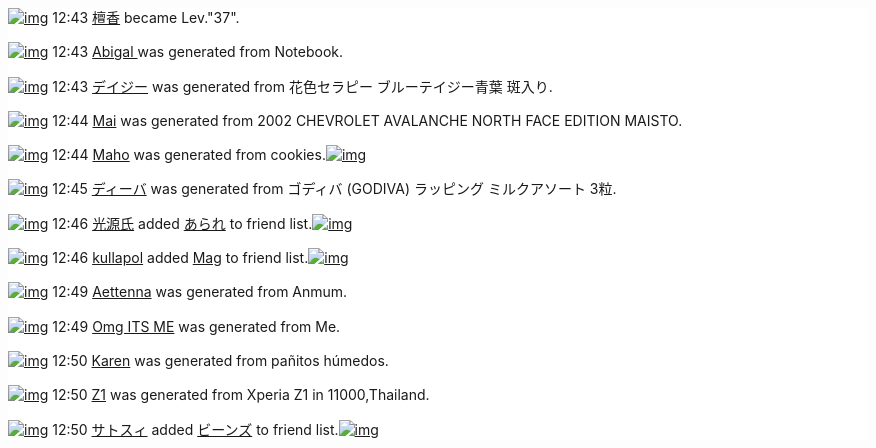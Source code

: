 [![img](http://kacdn03.appspot.com/5946978953330688/fbc6.jpg)](http://www.barcodekanojo.com/user/424236/%E6%AA%80%E9%A6%99) 12:43 [檀香](http://www.barcodekanojo.com/user/424236/%E6%AA%80%E9%A6%99) became Lev."37".

[![img](http://kacdn07.appspot.com/5982186142433280/b7db.png)](http://www.barcodekanojo.com/kanojo/2805139/Abigal%20) 12:43 [Abigal ](http://www.barcodekanojo.com/kanojo/2805139/Abigal%20) was generated from Notebook.

[![img](http://kacdn05.appspot.com/5697599461916672/9574.png)](http://www.barcodekanojo.com/kanojo/2805140/%E3%83%87%E3%82%A4%E3%82%B8%E3%83%BC) 12:43 [デイジー](http://www.barcodekanojo.com/kanojo/2805140/%E3%83%87%E3%82%A4%E3%82%B8%E3%83%BC) was generated from 花色セラピー ブルーテイジー青葉 斑入り.

[![img](http://kacdn03.appspot.com/5883486720229376/f6806.png)](http://www.barcodekanojo.com/kanojo/2805141/Mai) 12:44 [Mai](http://www.barcodekanojo.com/kanojo/2805141/Mai) was generated from 2002 CHEVROLET AVALANCHE NORTH FACE EDITION MAISTO.

[![img](http://kacdn09.appspot.com/5548923800256512/a2fd.png)](http://www.barcodekanojo.com/kanojo/2805142/Maho) 12:44 [Maho](http://www.barcodekanojo.com/kanojo/2805142/Maho) was generated from cookies.[![img](http://kacdn10.appspot.com/6077614141734912/44e54.jpg)](http://www.barcodekanojo.com/product_images/barcode/5378892/1392522227/50x50xcookies.jpg,qw=88,ah=88.pagespeed.ic.ROVDbuHUMk.jpg)

[![img](http://kacdn08.appspot.com/6669615790817280/0078.png)](http://www.barcodekanojo.com/kanojo/2805143/%E3%83%87%E3%82%A3%E3%83%BC%E3%83%90) 12:45 [ディーバ](http://www.barcodekanojo.com/kanojo/2805143/%E3%83%87%E3%82%A3%E3%83%BC%E3%83%90) was generated from ゴディバ (GODIVA) ラッピング ミルクアソート 3粒.

[![img](http://kacdn03.appspot.com/6638104421072896/7ac4d.jpg)](http://www.barcodekanojo.com/user/354883/%E5%85%89%E6%BA%90%E6%B0%8F) 12:46 [光源氏](http://www.barcodekanojo.com/user/354883/%E5%85%89%E6%BA%90%E6%B0%8F) added [あられ](http://www.barcodekanojo.com/kanojo/2513078/%E3%81%82%E3%82%89%E3%82%8C) to friend list.[![img](http://kacdn06.appspot.com/6131553830699008/5af60.png)](http://www.barcodekanojo.com/kanojo/2513078/%E3%81%82%E3%82%89%E3%82%8C)

[![img](http://kacdn10.appspot.com/4579285004189696/58d5.jpg)](http://www.barcodekanojo.com/user/292540/kullapol) 12:46 [kullapol](http://www.barcodekanojo.com/user/292540/kullapol) added [Mag](http://www.barcodekanojo.com/kanojo/2760102/Mag) to friend list.[![img](http://kacdn09.appspot.com/5872366781464576/0643.png)](http://www.barcodekanojo.com/kanojo/2760102/Mag)

[![img](http://kacdn01.appspot.com/6405788029419520/b218.png)](http://www.barcodekanojo.com/kanojo/2805144/Aettenna) 12:49 [Aettenna](http://www.barcodekanojo.com/kanojo/2805144/Aettenna) was generated from Anmum.

[![img](http://kacdn03.appspot.com/5596428822904832/c051.png)](http://www.barcodekanojo.com/kanojo/2805145/Omg%20ITS%20ME) 12:49 [Omg ITS ME](http://www.barcodekanojo.com/kanojo/2805145/Omg%20ITS%20ME) was generated from Me.

[![img](http://kacdn08.appspot.com/5741090837626880/1ece.png)](http://www.barcodekanojo.com/kanojo/2805146/Karen) 12:50 [Karen](http://www.barcodekanojo.com/kanojo/2805146/Karen) was generated from pañitos húmedos.

[![img](http://kacdn01.appspot.com/5337494371434496/8ee9.png)](http://www.barcodekanojo.com/kanojo/2805147/Z1) 12:50 [Z1](http://www.barcodekanojo.com/kanojo/2805147/Z1) was generated from Xperia Z1 in 11000,Thailand.

[![img](http://img839.imageshack.us/img839/4441/uzzk.jpg)](http://www.barcodekanojo.com/user/285777/%E3%82%B5%E3%83%88%E3%82%B9%E3%82%A3) 12:50 [サトスィ](http://www.barcodekanojo.com/user/285777/%E3%82%B5%E3%83%88%E3%82%B9%E3%82%A3) added [ビーンズ](http://www.barcodekanojo.com/kanojo/2644484/%E3%83%93%E3%83%BC%E3%83%B3%E3%82%BA) to friend list.[![img](http://img59.imageshack.us/img59/3542/hm9r.png)](http://www.barcodekanojo.com/kanojo/2644484/%E3%83%93%E3%83%BC%E3%83%B3%E3%82%BA)

